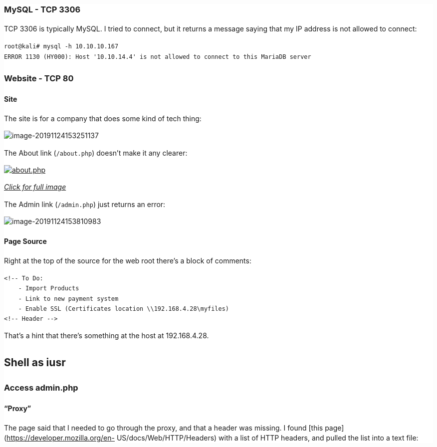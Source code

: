 ### MySQL - TCP 3306

TCP 3306 is typically MySQL. I tried to connect, but it returns a message
saying that my IP address is not allowed to connect:

    
    
    root@kali# mysql -h 10.10.10.167
    ERROR 1130 (HY000): Host '10.10.14.4' is not allowed to connect to this MariaDB server
    

### Website - TCP 80

#### Site

The site is for a company that does some kind of tech thing:

![image-20191124153251137](https://0xdfimages.gitlab.io/img/image-20191124153251137.png)

The About link (`/about.php`) doesn’t make it any clearer:

[ ![about.php](https://0xdfimages.gitlab.io/img/image-20191124153523801.png)
](https://0xdfimages.gitlab.io/img/image-20191124153523801.png)

[_Click for full
image_](https://0xdfimages.gitlab.io/img/image-20191124153523801.png)

The Admin link (`/admin.php`) just returns an error:

![image-20191124153810983](https://0xdfimages.gitlab.io/img/image-20191124153810983.png)

#### Page Source

Right at the top of the source for the web root there’s a block of comments:

    
    
    <!-- To Do:
    	- Import Products
    	- Link to new payment system
    	- Enable SSL (Certificates location \\192.168.4.28\myfiles)
    <!-- Header -->
    

That’s a hint that there’s something at the host at 192.168.4.28.

## Shell as iusr

### Access admin.php

#### “Proxy”

The page said that I needed to go through the proxy, and that a header was
missing. I found [this page](https://developer.mozilla.org/en-
US/docs/Web/HTTP/Headers) with a list of HTTP headers, and pulled the list
into a text file:
